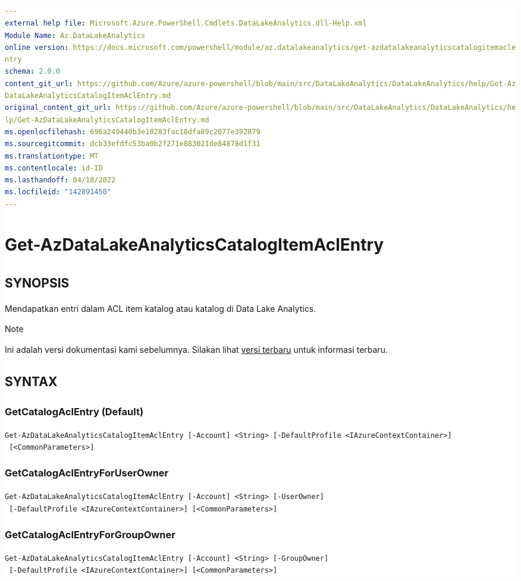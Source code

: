 ```yaml
---
external help file: Microsoft.Azure.PowerShell.Cmdlets.DataLakeAnalytics.dll-Help.xml
Module Name: Az.DataLakeAnalytics
online version: https://docs.microsoft.com/powershell/module/az.datalakeanalytics/get-azdatalakeanalyticscatalogitemaclentry
schema: 2.0.0
content_git_url: https://github.com/Azure/azure-powershell/blob/main/src/DataLakeAnalytics/DataLakeAnalytics/help/Get-AzDataLakeAnalyticsCatalogItemAclEntry.md
original_content_git_url: https://github.com/Azure/azure-powershell/blob/main/src/DataLakeAnalytics/DataLakeAnalytics/help/Get-AzDataLakeAnalyticsCatalogItemAclEntry.md
ms.openlocfilehash: 696a249440b3e10283fac18dfa89c2077e392879
ms.sourcegitcommit: dcb33efdfc53ba0b2f271e883021de84878d1f31
ms.translationtype: MT
ms.contentlocale: id-ID
ms.lasthandoff: 04/18/2022
ms.locfileid: "142891450"
---
```

# Get-AzDataLakeAnalyticsCatalogItemAclEntry

## SYNOPSIS
Mendapatkan entri dalam ACL item katalog atau katalog di Data Lake Analytics.

> [!NOTE]
>Ini adalah versi dokumentasi kami sebelumnya. Silakan lihat [versi terbaru](/powershell/module/az.datalakeanalytics/get-azdatalakeanalyticscatalogitemaclentry) untuk informasi terbaru.

## SYNTAX

### GetCatalogAclEntry (Default)
```
Get-AzDataLakeAnalyticsCatalogItemAclEntry [-Account] <String> [-DefaultProfile <IAzureContextContainer>]
 [<CommonParameters>]
```

### GetCatalogAclEntryForUserOwner
```
Get-AzDataLakeAnalyticsCatalogItemAclEntry [-Account] <String> [-UserOwner]
 [-DefaultProfile <IAzureContextContainer>] [<CommonParameters>]
```

### GetCatalogAclEntryForGroupOwner
```
Get-AzDataLakeAnalyticsCatalogItemAclEntry [-Account] <String> [-GroupOwner]
 [-DefaultProfile <IAzureContextContainer>] [<CommonParameters>]
```
